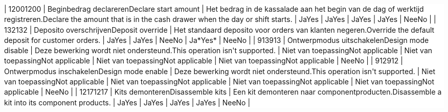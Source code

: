 | <span data-ttu-id="e1d47-458">1200</span><span class="sxs-lookup"><span data-stu-id="e1d47-458">1200</span></span> | <span data-ttu-id="e1d47-459">Beginbedrag declareren</span><span class="sxs-lookup"><span data-stu-id="e1d47-459">Declare start amount</span></span> | <span data-ttu-id="e1d47-460">Het bedrag in de kassalade aan het begin van de dag of werktijd registreren.</span><span class="sxs-lookup"><span data-stu-id="e1d47-460">Declare the amount that is in the cash drawer when the day or shift starts.</span></span> | <span data-ttu-id="e1d47-461">Ja</span><span class="sxs-lookup"><span data-stu-id="e1d47-461">Yes</span></span> | <span data-ttu-id="e1d47-462">Ja</span><span class="sxs-lookup"><span data-stu-id="e1d47-462">Yes</span></span> | <span data-ttu-id="e1d47-463">Ja</span><span class="sxs-lookup"><span data-stu-id="e1d47-463">Yes</span></span> | <span data-ttu-id="e1d47-464">Ja</span><span class="sxs-lookup"><span data-stu-id="e1d47-464">Yes</span></span> | <span data-ttu-id="e1d47-465">Nee</span><span class="sxs-lookup"><span data-stu-id="e1d47-465">No</span></span> |
| <span data-ttu-id="e1d47-466">132</span><span class="sxs-lookup"><span data-stu-id="e1d47-466">132</span></span> | <span data-ttu-id="e1d47-467">Deposito overschrijven</span><span class="sxs-lookup"><span data-stu-id="e1d47-467">Deposit override</span></span> | <span data-ttu-id="e1d47-468">Het standaard deposito voor orders van klanten negeren.</span><span class="sxs-lookup"><span data-stu-id="e1d47-468">Override the default deposit for customer orders.</span></span> | <span data-ttu-id="e1d47-469">Ja</span><span class="sxs-lookup"><span data-stu-id="e1d47-469">Yes</span></span> | <span data-ttu-id="e1d47-470">Ja</span><span class="sxs-lookup"><span data-stu-id="e1d47-470">Yes</span></span> | <span data-ttu-id="e1d47-471">Nee</span><span class="sxs-lookup"><span data-stu-id="e1d47-471">No</span></span> | <span data-ttu-id="e1d47-472">Ja\*</span><span class="sxs-lookup"><span data-stu-id="e1d47-472">Yes\*</span></span> | <span data-ttu-id="e1d47-473">Nee</span><span class="sxs-lookup"><span data-stu-id="e1d47-473">No</span></span> |
| <span data-ttu-id="e1d47-474">913</span><span class="sxs-lookup"><span data-stu-id="e1d47-474">913</span></span> | <span data-ttu-id="e1d47-475">Ontwerpmodus uitschakelen</span><span class="sxs-lookup"><span data-stu-id="e1d47-475">Design mode disable</span></span> | <span data-ttu-id="e1d47-476">Deze bewerking wordt niet ondersteund.</span><span class="sxs-lookup"><span data-stu-id="e1d47-476">This operation isn't supported.</span></span> | <span data-ttu-id="e1d47-477">Niet van toepassing</span><span class="sxs-lookup"><span data-stu-id="e1d47-477">Not applicable</span></span> | <span data-ttu-id="e1d47-478">Niet van toepassing</span><span class="sxs-lookup"><span data-stu-id="e1d47-478">Not applicable</span></span> | <span data-ttu-id="e1d47-479">Niet van toepassing</span><span class="sxs-lookup"><span data-stu-id="e1d47-479">Not applicable</span></span> | <span data-ttu-id="e1d47-480">Niet van toepassing</span><span class="sxs-lookup"><span data-stu-id="e1d47-480">Not applicable</span></span> | <span data-ttu-id="e1d47-481">Nee</span><span class="sxs-lookup"><span data-stu-id="e1d47-481">No</span></span> |
| <span data-ttu-id="e1d47-482">912</span><span class="sxs-lookup"><span data-stu-id="e1d47-482">912</span></span> | <span data-ttu-id="e1d47-483">Ontwerpmodus inschakelen</span><span class="sxs-lookup"><span data-stu-id="e1d47-483">Design mode enable</span></span> | <span data-ttu-id="e1d47-484">Deze bewerking wordt niet ondersteund.</span><span class="sxs-lookup"><span data-stu-id="e1d47-484">This operation isn't supported.</span></span> | <span data-ttu-id="e1d47-485">Niet van toepassing</span><span class="sxs-lookup"><span data-stu-id="e1d47-485">Not applicable</span></span> | <span data-ttu-id="e1d47-486">Niet van toepassing</span><span class="sxs-lookup"><span data-stu-id="e1d47-486">Not applicable</span></span> | <span data-ttu-id="e1d47-487">Niet van toepassing</span><span class="sxs-lookup"><span data-stu-id="e1d47-487">Not applicable</span></span> | <span data-ttu-id="e1d47-488">Niet van toepassing</span><span class="sxs-lookup"><span data-stu-id="e1d47-488">Not applicable</span></span> | <span data-ttu-id="e1d47-489">Nee</span><span class="sxs-lookup"><span data-stu-id="e1d47-489">No</span></span> |
| <span data-ttu-id="e1d47-490">1217</span><span class="sxs-lookup"><span data-stu-id="e1d47-490">1217</span></span> | <span data-ttu-id="e1d47-491">Kits demonteren</span><span class="sxs-lookup"><span data-stu-id="e1d47-491">Disassemble kits</span></span> | <span data-ttu-id="e1d47-492">Een kit demonteren naar componentproducten.</span><span class="sxs-lookup"><span data-stu-id="e1d47-492">Disassemble a kit into its component products.</span></span> | <span data-ttu-id="e1d47-493">Ja</span><span class="sxs-lookup"><span data-stu-id="e1d47-493">Yes</span></span> | <span data-ttu-id="e1d47-494">Ja</span><span class="sxs-lookup"><span data-stu-id="e1d47-494">Yes</span></span> | <span data-ttu-id="e1d47-495">Ja</span><span class="sxs-lookup"><span data-stu-id="e1d47-495">Yes</span></span> | <span data-ttu-id="e1d47-496">Ja</span><span class="sxs-lookup"><span data-stu-id="e1d47-496">Yes</span></span> | <span data-ttu-id="e1d47-497">Nee</span><span class="sxs-lookup"><span data-stu-id="e1d47-497">No</span></span> |